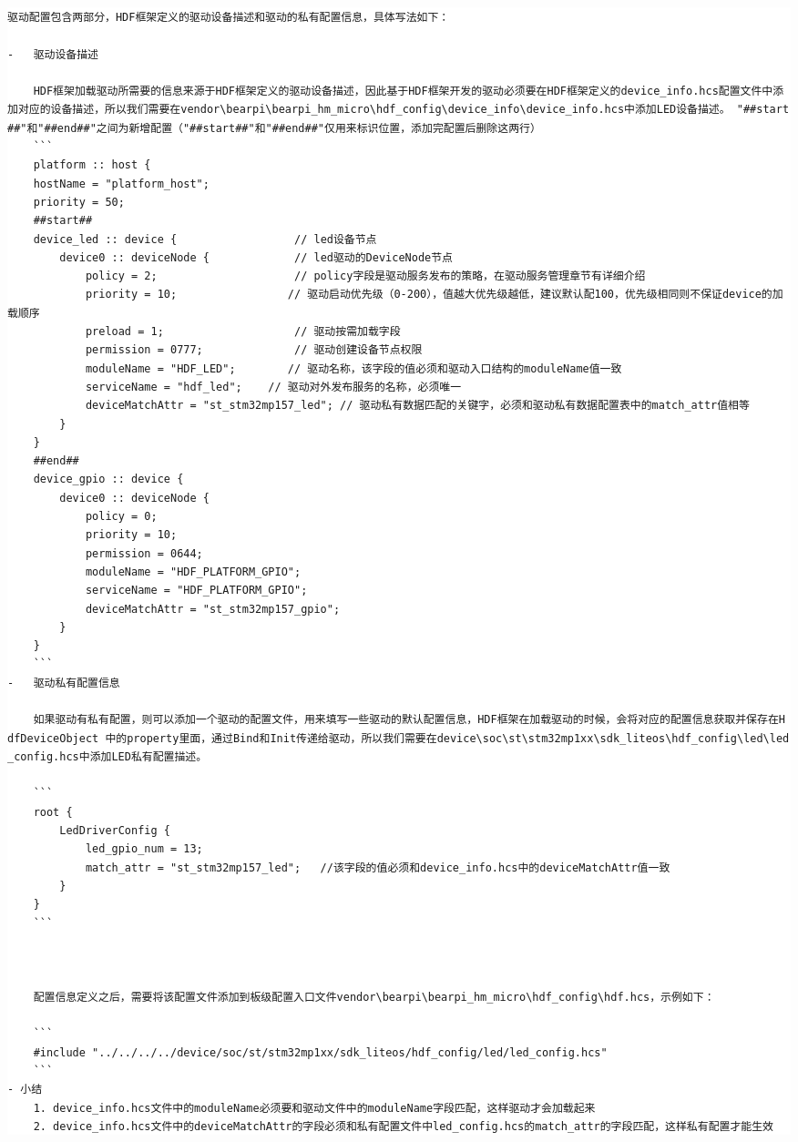     驱动配置包含两部分，HDF框架定义的驱动设备描述和驱动的私有配置信息，具体写法如下：

    -   驱动设备描述

        HDF框架加载驱动所需要的信息来源于HDF框架定义的驱动设备描述，因此基于HDF框架开发的驱动必须要在HDF框架定义的device_info.hcs配置文件中添加对应的设备描述，所以我们需要在vendor\bearpi\bearpi_hm_micro\hdf_config\device_info\device_info.hcs中添加LED设备描述。 "##start##"和"##end##"之间为新增配置（"##start##"和"##end##"仅用来标识位置，添加完配置后删除这两行）
        ```
        platform :: host {
        hostName = "platform_host";
        priority = 50;
        ##start##
        device_led :: device {                  // led设备节点
            device0 :: deviceNode {             // led驱动的DeviceNode节点
                policy = 2;                     // policy字段是驱动服务发布的策略，在驱动服务管理章节有详细介绍
                priority = 10;                 // 驱动启动优先级（0-200），值越大优先级越低，建议默认配100，优先级相同则不保证device的加载顺序
                preload = 1;                    // 驱动按需加载字段
                permission = 0777;              // 驱动创建设备节点权限
                moduleName = "HDF_LED";        // 驱动名称，该字段的值必须和驱动入口结构的moduleName值一致
                serviceName = "hdf_led";    // 驱动对外发布服务的名称，必须唯一
                deviceMatchAttr = "st_stm32mp157_led"; // 驱动私有数据匹配的关键字，必须和驱动私有数据配置表中的match_attr值相等
            }
        }  
        ##end##
        device_gpio :: device {
            device0 :: deviceNode {
                policy = 0;
                priority = 10;
                permission = 0644;
                moduleName = "HDF_PLATFORM_GPIO";
                serviceName = "HDF_PLATFORM_GPIO";
                deviceMatchAttr = "st_stm32mp157_gpio";
            }
        }
        ```
    -   驱动私有配置信息

        如果驱动有私有配置，则可以添加一个驱动的配置文件，用来填写一些驱动的默认配置信息，HDF框架在加载驱动的时候，会将对应的配置信息获取并保存在HdfDeviceObject 中的property里面，通过Bind和Init传递给驱动，所以我们需要在device\soc\st\stm32mp1xx\sdk_liteos\hdf_config\led\led_config.hcs中添加LED私有配置描述。

        ```
        root {
            LedDriverConfig {
                led_gpio_num = 13;
                match_attr = "st_stm32mp157_led";   //该字段的值必须和device_info.hcs中的deviceMatchAttr值一致
            }
        }
        ```



        配置信息定义之后，需要将该配置文件添加到板级配置入口文件vendor\bearpi\bearpi_hm_micro\hdf_config\hdf.hcs，示例如下：

        ```
        #include "../../../../device/soc/st/stm32mp1xx/sdk_liteos/hdf_config/led/led_config.hcs"
        ```
    - 小结
        1. device_info.hcs文件中的moduleName必须要和驱动文件中的moduleName字段匹配，这样驱动才会加载起来
        2. device_info.hcs文件中的deviceMatchAttr的字段必须和私有配置文件中led_config.hcs的match_attr的字段匹配，这样私有配置才能生效

